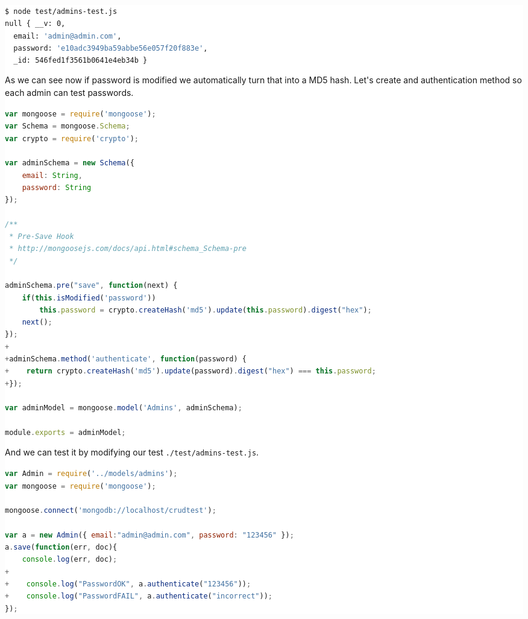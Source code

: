 ```bash
$ node test/admins-test.js 
null { __v: 0,
  email: 'admin@admin.com',
  password: 'e10adc3949ba59abbe56e057f20f883e',
  _id: 546fed1f3561b0641e4eb34b }
```

As we can see now if password is modified we automatically turn that into a MD5 hash. Let's create and authentication method so each admin can test passwords.

```javascript
var mongoose = require('mongoose');
var Schema = mongoose.Schema;
var crypto = require('crypto');

var adminSchema = new Schema({
    email: String,
    password: String
});

/**
 * Pre-Save Hook
 * http://mongoosejs.com/docs/api.html#schema_Schema-pre
 */

adminSchema.pre("save", function(next) {
    if(this.isModified('password'))
        this.password = crypto.createHash('md5').update(this.password).digest("hex");
    next();
});
+
+adminSchema.method('authenticate', function(password) {
+    return crypto.createHash('md5').update(password).digest("hex") === this.password;
+});

var adminModel = mongoose.model('Admins', adminSchema);

module.exports = adminModel;
```

And we can test it by modifying our test `./test/admins-test.js`.

```javascript
var Admin = require('../models/admins');
var mongoose = require('mongoose');

mongoose.connect('mongodb://localhost/crudtest');

var a = new Admin({ email:"admin@admin.com", password: "123456" });
a.save(function(err, doc){
    console.log(err, doc);    
+
+    console.log("PasswordOK", a.authenticate("123456"));
+    console.log("PasswordFAIL", a.authenticate("incorrect"));
});

```
